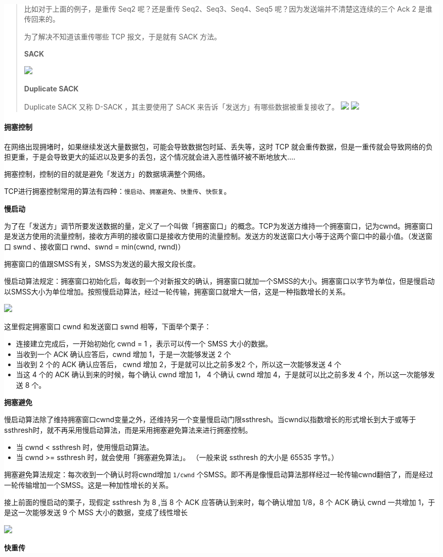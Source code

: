 > 比如对于上面的例子，是重传 Seq2 呢？还是重传 Seq2、Seq3、Seq4、Seq5 呢？因为发送端并不清楚这连续的三个 Ack 2 是谁传回来的。
> 
> 为了解决不知道该重传哪些 TCP 报文，于是就有 SACK 方法。
>
> **SACK**
>
> ![](https://cdn.jsdelivr.net/gh/gyl-coder/bookImgs/java/network/5.png)
>
> **Duplicate SACK**
> 
> Duplicate SACK 又称 D-SACK ，其主要使用了 SACK 来告诉「发送方」有哪些数据被重复接收了。
> ![](https://cdn.jsdelivr.net/gh/gyl-coder/bookImgs/java/network/6.png)
> ![](https://cdn.jsdelivr.net/gh/gyl-coder/bookImgs/java/network/7.png)

#### 拥塞控制

在网络出现拥堵时，如果继续发送大量数据包，可能会导致数据包时延、丢失等，这时 TCP 就会重传数据，但是一重传就会导致网络的负担更重，于是会导致更大的延迟以及更多的丢包，这个情况就会进入恶性循环被不断地放大....

拥塞控制，控制的目的就是避免「发送方」的数据填满整个网络。

TCP进行拥塞控制常用的算法有四种：`慢启动`、`拥塞避免`、`快重传`、`快恢复`。

**慢启动**

为了在「发送方」调节所要发送数据的量，定义了一个叫做「拥塞窗口」的概念。TCP为发送方维持一个拥塞窗口，记为cwnd。拥塞窗口是发送方使用的流量控制，接收方声明的接收窗口是接收方使用的流量控制。发送方的发送窗口大小等于这两个窗口中的最小值。（发送窗口 swnd 、接收窗口 rwnd、swnd = min(cwnd, rwnd)）

拥塞窗口的值跟SMSS有关，SMSS为发送的最大报文段长度。

慢启动算法规定：拥塞窗口初始化后，每收到一个对新报文的确认，拥塞窗口就加一个SMSS的大小。拥塞窗口以字节为单位，但是慢启动以SMSS大小为单位增加。按照慢启动算法，经过一轮传输，拥塞窗口就增大一倍，这是一种指数增长的关系。

![](https://cdn.jsdelivr.net/gh/gyl-coder/bookImgs/java/network/8.png)

这里假定拥塞窗口 cwnd 和发送窗口 swnd 相等，下面举个栗子：

- 连接建立完成后，一开始初始化 cwnd = 1 ，表示可以传一个 SMSS 大小的数据。
- 当收到一个 ACK 确认应答后，cwnd 增加 1，于是一次能够发送 2 个
- 当收到 2 个的 ACK 确认应答后， cwnd 增加 2，于是就可以比之前多发2 个，所以这一次能够发送 4 个
- 当这 4 个的 ACK 确认到来的时候，每个确认 cwnd 增加 1， 4 个确认 cwnd 增加 4，于是就可以比之前多发 4 个，所以这一次能够发送 8 个。

**拥塞避免**

慢启动算法除了维持拥塞窗口cwnd变量之外，还维持另一个变量慢启动门限ssthresh。当cwnd以指数增长的形式增长到大于或等于ssthresh时，就不再采用慢启动算法，而是采用拥塞避免算法来进行拥塞控制。

- 当 cwnd < ssthresh 时，使用慢启动算法。
- 当 cwnd >= ssthresh 时，就会使用「拥塞避免算法」。 （一般来说 ssthresh 的大小是 65535 字节。）

拥塞避免算法规定：每次收到一个确认时将cwnd增加 `1/cwnd` 个SMSS。即不再是像慢启动算法那样经过一轮传输cwnd翻倍了，而是经过一轮传输增加一个SMSS。这是一种加性增长的关系。

接上前面的慢启动的栗子，现假定 ssthresh 为 8 ,当 8 个 ACK 应答确认到来时，每个确认增加 1/8，8 个 ACK 确认 cwnd 一共增加 1，于是这一次能够发送 9 个 MSS 大小的数据，变成了线性增长

![](https://cdn.jsdelivr.net/gh/gyl-coder/bookImgs/java/network/9.png)

**快重传**
